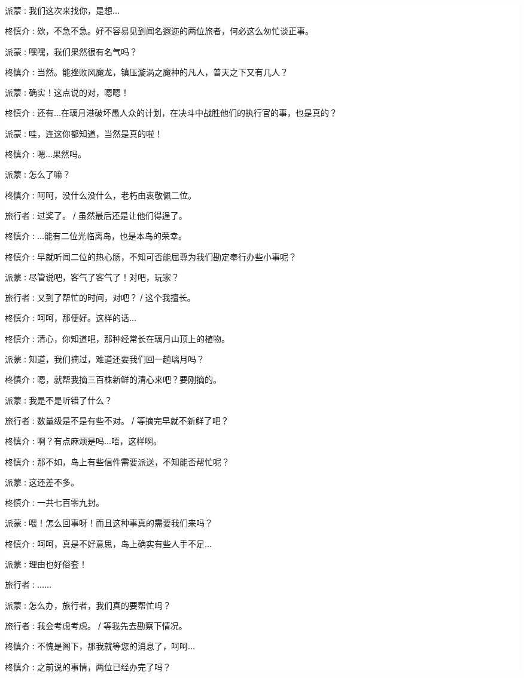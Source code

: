 派蒙 : 我们这次来找你，是想…

柊慎介 : 欸，不急不急。好不容易见到闻名遐迩的两位旅者，何必这么匆忙谈正事。

派蒙 : 嘿嘿，我们果然很有名气吗？

柊慎介 : 当然。能挫败风魔龙，镇压漩涡之魔神的凡人，普天之下又有几人？

派蒙 : 确实！这点说的对，嗯嗯！

柊慎介 : 还有…在璃月港破坏愚人众的计划，在决斗中战胜他们的执行官的事，也是真的？

派蒙 : 哇，连这你都知道，当然是真的啦！

柊慎介 : 嗯…果然吗。

派蒙 : 怎么了嘛？

柊慎介 : 呵呵，没什么没什么，老朽由衷敬佩二位。

旅行者 : 过奖了。 / 虽然最后还是让他们得逞了。

柊慎介 : …能有二位光临离岛，也是本岛的荣幸。

柊慎介 : 早就听闻二位的热心肠，不知可否能屈尊为我们勘定奉行办些小事呢？

派蒙 : 尽管说吧，客气了客气了！对吧，玩家？

旅行者 : 又到了帮忙的时间，对吧？ / 这个我擅长。

柊慎介 : 呵呵，那便好。这样的话…

柊慎介 : 清心，你知道吧，那种经常长在璃月山顶上的植物。

派蒙 : 知道，我们摘过，难道还要我们回一趟璃月吗？

柊慎介 : 嗯，就帮我摘三百株新鲜的清心来吧？要刚摘的。

派蒙 : 我是不是听错了什么？

旅行者 : 数量级是不是有些不对。 / 等摘完早就不新鲜了吧？

柊慎介 : 啊？有点麻烦是吗…唔，这样啊。

柊慎介 : 那不如，岛上有些信件需要派送，不知能否帮忙呢？

派蒙 : 这还差不多。

柊慎介 : 一共七百零九封。

派蒙 : 喂！怎么回事呀！而且这种事真的需要我们来吗？

柊慎介 : 呵呵，真是不好意思，岛上确实有些人手不足…

派蒙 : 理由也好俗套！

旅行者 : ……

派蒙 : 怎么办，旅行者，我们真的要帮忙吗？

旅行者 : 我会考虑考虑。 / 等我先去勘察下情况。

柊慎介 : 不愧是阁下，那我就等您的消息了，呵呵…

柊慎介 : 之前说的事情，两位已经办完了吗？
